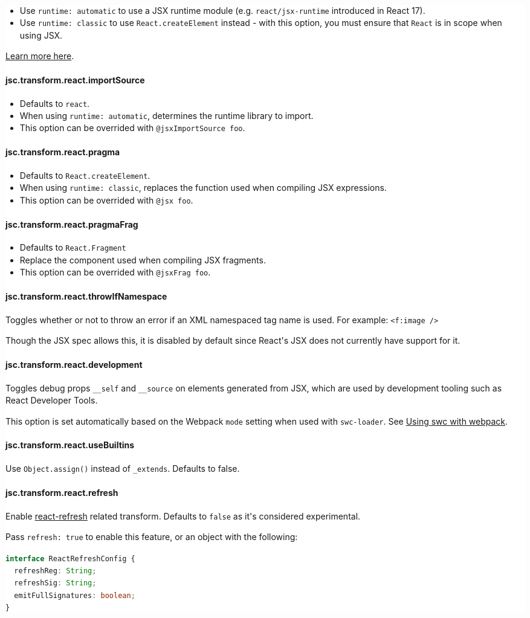 - Use `runtime: automatic` to use a JSX runtime module (e.g. `react/jsx-runtime` introduced in React 17).
- Use `runtime: classic` to use `React.createElement` instead - with this option, you must ensure that `React` is in scope when using JSX.

[Learn more here](https://reactjs.org/blog/2020/09/22/introducing-the-new-jsx-transform.html).

#### jsc.transform.react.importSource

- Defaults to `react`.
- When using `runtime: automatic`, determines the runtime library to import.
- This option can be overrided with `@jsxImportSource foo`.

#### jsc.transform.react.pragma

- Defaults to `React.createElement`.
- When using `runtime: classic`, replaces the function used when compiling JSX expressions.
- This option can be overrided with `@jsx foo`.

#### jsc.transform.react.pragmaFrag

- Defaults to `React.Fragment`
- Replace the component used when compiling JSX fragments.
- This option can be overrided with `@jsxFrag foo`.

#### jsc.transform.react.throwIfNamespace

Toggles whether or not to throw an error if an XML namespaced tag name is used. For example: `<f:image />`

Though the JSX spec allows this, it is disabled by default since React's JSX does not currently have support for it.

#### jsc.transform.react.development

Toggles debug props `__self` and `__source` on elements generated from JSX, which are used by development tooling such as React Developer Tools.

This option is set automatically based on the Webpack `mode` setting when used with `swc-loader`. See [Using swc with webpack](/docs/usage-swc-loader/).

#### jsc.transform.react.useBuiltins

Use `Object.assign()` instead of `_extends`. Defaults to false.

#### jsc.transform.react.refresh

Enable [react-refresh](https://www.npmjs.com/package/react-refresh) related transform. Defaults to `false` as it's considered experimental.

Pass `refresh: true` to enable this feature, or an object with the following:

```ts
interface ReactRefreshConfig {
  refreshReg: String;
  refreshSig: String;
  emitFullSignatures: boolean;
}
```
